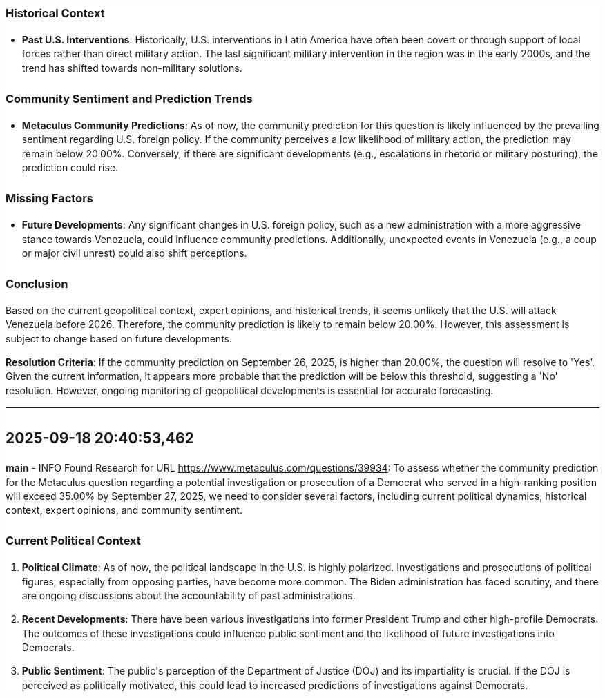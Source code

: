### Historical Context
- **Past U.S. Interventions**: Historically, U.S. interventions in Latin America have often been covert or through support of local forces rather than direct military action. The last significant military intervention in the region was in the early 2000s, and the trend has shifted towards non-military solutions.

### Community Sentiment and Prediction Trends
- **Metaculus Community Predictions**: As of now, the community prediction for this question is likely influenced by the prevailing sentiment regarding U.S. foreign policy. If the community perceives a low likelihood of military action, the prediction may remain below 20.00%. Conversely, if there are significant developments (e.g., escalations in rhetoric or military posturing), the prediction could rise.

### Missing Factors
- **Future Developments**: Any significant changes in U.S. foreign policy, such as a new administration with a more aggressive stance towards Venezuela, could influence community predictions. Additionally, unexpected events in Venezuela (e.g., a coup or major civil unrest) could also shift perceptions.

### Conclusion
Based on the current geopolitical context, expert opinions, and historical trends, it seems unlikely that the U.S. will attack Venezuela before 2026. Therefore, the community prediction is likely to remain below 20.00%. However, this assessment is subject to change based on future developments. 

**Resolution Criteria**: If the community prediction on September 26, 2025, is higher than 20.00%, the question will resolve to 'Yes'. Given the current information, it appears more probable that the prediction will be below this threshold, suggesting a 'No' resolution. However, ongoing monitoring of geopolitical developments is essential for accurate forecasting.

---

## 2025-09-18 20:40:53,462
__main__ - INFO
Found Research for URL https://www.metaculus.com/questions/39934:
To assess whether the community prediction for the Metaculus question regarding a potential investigation or prosecution of a Democrat who served in a high-ranking position will exceed 35.00% by September 27, 2025, we need to consider several factors, including current political dynamics, historical context, expert opinions, and community sentiment.

### Current Political Context
1. **Political Climate**: As of now, the political landscape in the U.S. is highly polarized. Investigations and prosecutions of political figures, especially from opposing parties, have become more common. The Biden administration has faced scrutiny, and there are ongoing discussions about the accountability of past administrations.
  
2. **Recent Developments**: There have been various investigations into former President Trump and other high-profile Democrats. The outcomes of these investigations could influence public sentiment and the likelihood of future investigations into Democrats.

3. **Public Sentiment**: The public's perception of the Department of Justice (DOJ) and its impartiality is crucial. If the DOJ is perceived as politically motivated, this could lead to increased predictions of investigations against Democrats.
